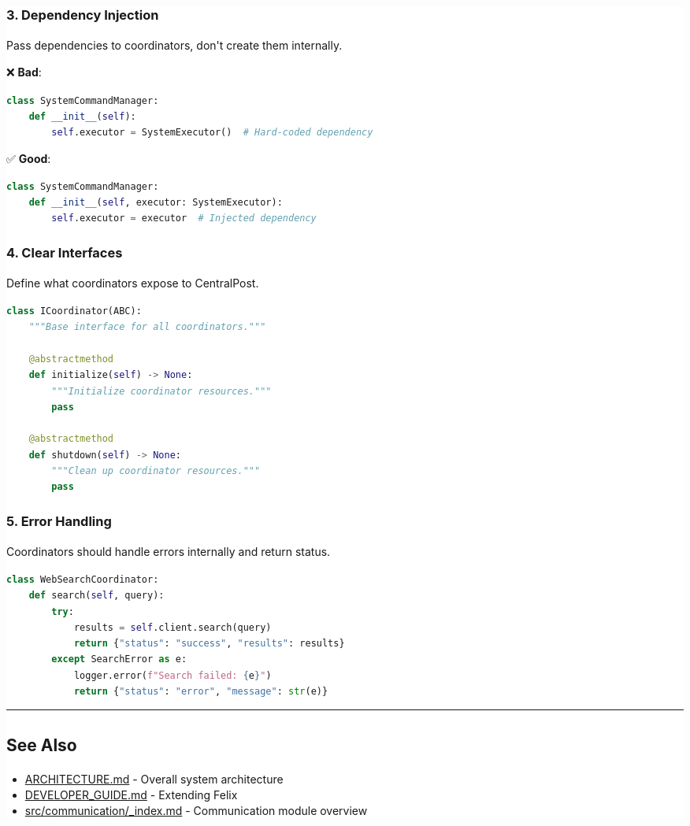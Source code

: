 ### 3. Dependency Injection
Pass dependencies to coordinators, don't create them internally.

❌ **Bad**:
```python
class SystemCommandManager:
    def __init__(self):
        self.executor = SystemExecutor()  # Hard-coded dependency
```

✅ **Good**:
```python
class SystemCommandManager:
    def __init__(self, executor: SystemExecutor):
        self.executor = executor  # Injected dependency
```

### 4. Clear Interfaces
Define what coordinators expose to CentralPost.

```python
class ICoordinator(ABC):
    """Base interface for all coordinators."""

    @abstractmethod
    def initialize(self) -> None:
        """Initialize coordinator resources."""
        pass

    @abstractmethod
    def shutdown(self) -> None:
        """Clean up coordinator resources."""
        pass
```

### 5. Error Handling
Coordinators should handle errors internally and return status.

```python
class WebSearchCoordinator:
    def search(self, query):
        try:
            results = self.client.search(query)
            return {"status": "success", "results": results}
        except SearchError as e:
            logger.error(f"Search failed: {e}")
            return {"status": "error", "message": str(e)}
```

---

## See Also

- [ARCHITECTURE.md](ARCHITECTURE.md) - Overall system architecture
- [DEVELOPER_GUIDE.md](DEVELOPER_GUIDE.md) - Extending Felix
- [src/communication/_index.md](../src/communication/_index.md) - Communication module overview
